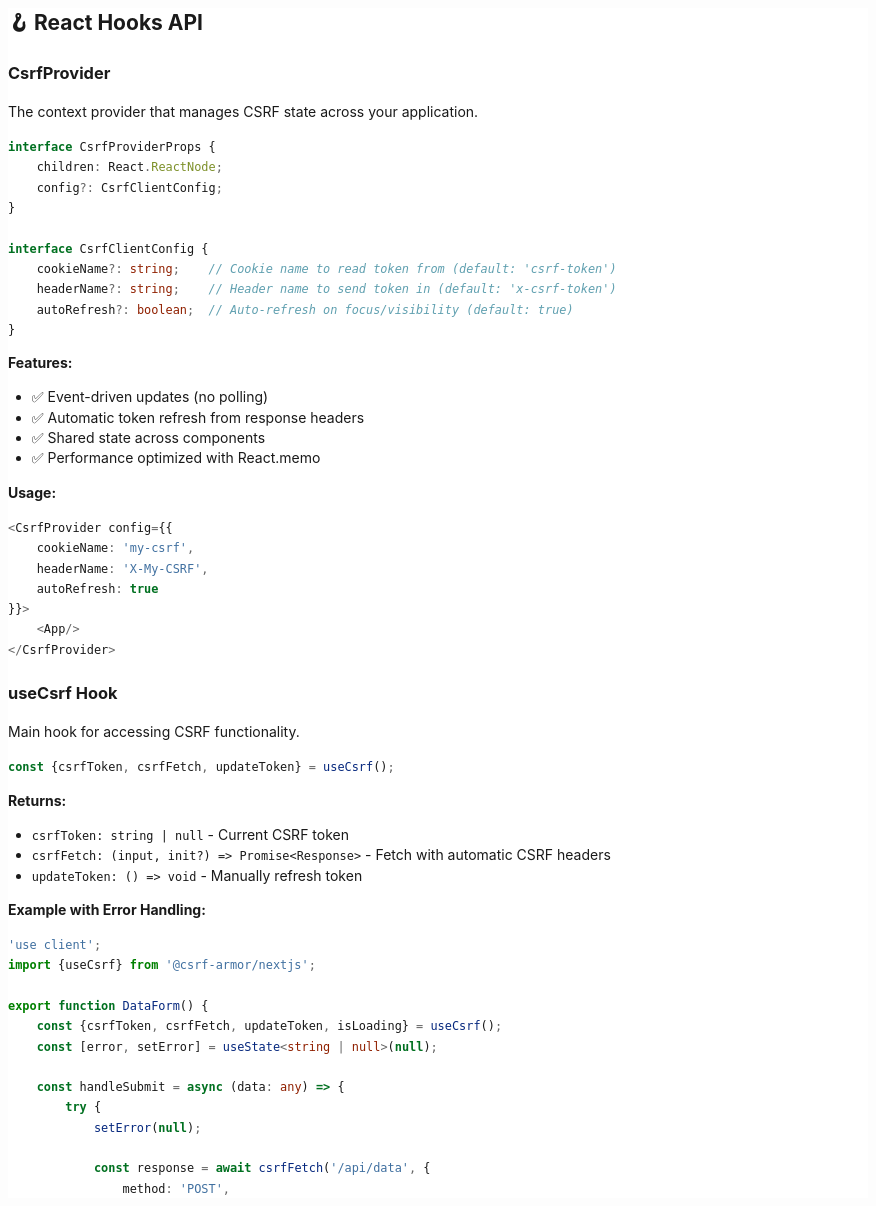 
## 🪝 React Hooks API

### CsrfProvider

The context provider that manages CSRF state across your application.

```typescript
interface CsrfProviderProps {
    children: React.ReactNode;
    config?: CsrfClientConfig;
}

interface CsrfClientConfig {
    cookieName?: string;    // Cookie name to read token from (default: 'csrf-token')
    headerName?: string;    // Header name to send token in (default: 'x-csrf-token')
    autoRefresh?: boolean;  // Auto-refresh on focus/visibility (default: true)
}
```

**Features:**

- ✅ Event-driven updates (no polling)
- ✅ Automatic token refresh from response headers
- ✅ Shared state across components
- ✅ Performance optimized with React.memo

**Usage:**

```typescript jsx
<CsrfProvider config={{
    cookieName: 'my-csrf',
    headerName: 'X-My-CSRF',
    autoRefresh: true
}}>
    <App/>
</CsrfProvider>
```

### useCsrf Hook

Main hook for accessing CSRF functionality.

```typescript
const {csrfToken, csrfFetch, updateToken} = useCsrf();
```

**Returns:**

- `csrfToken: string | null` - Current CSRF token
- `csrfFetch: (input, init?) => Promise<Response>` - Fetch with automatic CSRF headers
- `updateToken: () => void` - Manually refresh token

**Example with Error Handling:**

```typescript jsx
'use client';
import {useCsrf} from '@csrf-armor/nextjs';

export function DataForm() {
    const {csrfToken, csrfFetch, updateToken, isLoading} = useCsrf();
    const [error, setError] = useState<string | null>(null);

    const handleSubmit = async (data: any) => {
        try {
            setError(null);

            const response = await csrfFetch('/api/data', {
                method: 'POST',
```